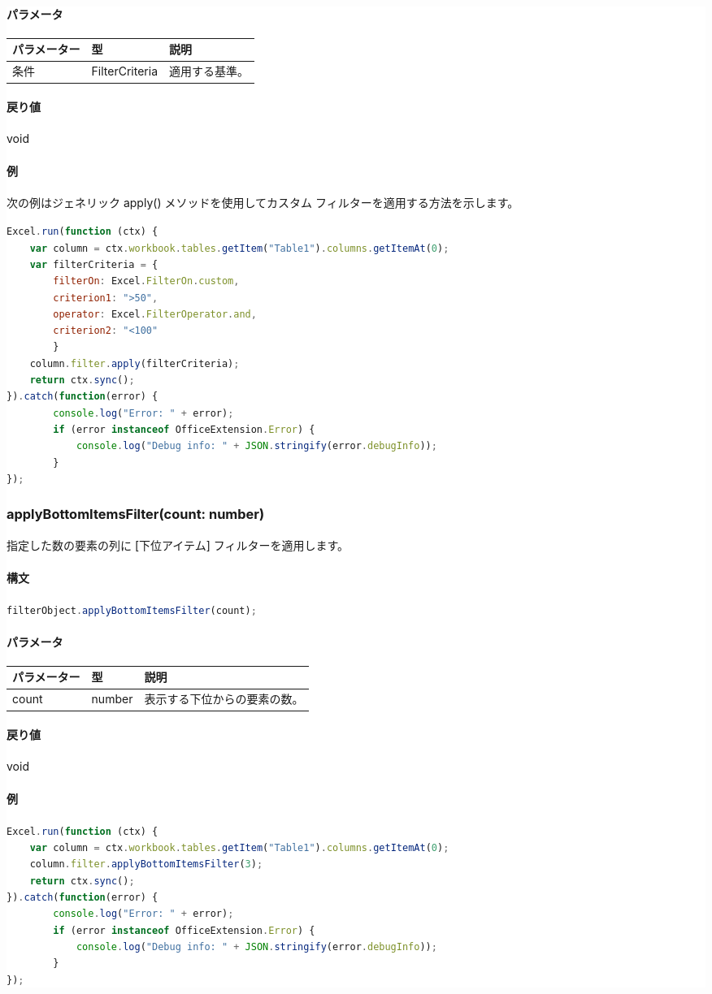 #### パラメータ
| パラメーター   | 型|説明|
|:---------------|:--------|:----------|
|条件|FilterCriteria|適用する基準。|

#### 戻り値
void

#### 例
次の例はジェネリック apply() メソッドを使用してカスタム フィルターを適用する方法を示します。

```js
Excel.run(function (ctx) { 
    var column = ctx.workbook.tables.getItem("Table1").columns.getItemAt(0);
    var filterCriteria = { 
		filterOn: Excel.FilterOn.custom,
		criterion1: ">50",
		operator: Excel.FilterOperator.and,
		criterion2: "<100"
    	} 
    column.filter.apply(filterCriteria);
    return ctx.sync(); 
}).catch(function(error) {
        console.log("Error: " + error);
        if (error instanceof OfficeExtension.Error) {
            console.log("Debug info: " + JSON.stringify(error.debugInfo));
        }
});
```

### applyBottomItemsFilter(count: number)
指定した数の要素の列に [下位アイテム] フィルターを適用します。

#### 構文
```js
filterObject.applyBottomItemsFilter(count);
```

#### パラメータ
| パラメーター   | 型|説明|
|:---------------|:--------|:----------|
|count|number|表示する下位からの要素の数。|

#### 戻り値
void

#### 例
```js
Excel.run(function (ctx) { 
    var column = ctx.workbook.tables.getItem("Table1").columns.getItemAt(0);
    column.filter.applyBottomItemsFilter(3);
    return ctx.sync(); 
}).catch(function(error) {
        console.log("Error: " + error);
        if (error instanceof OfficeExtension.Error) {
            console.log("Debug info: " + JSON.stringify(error.debugInfo));
        }
});
```
